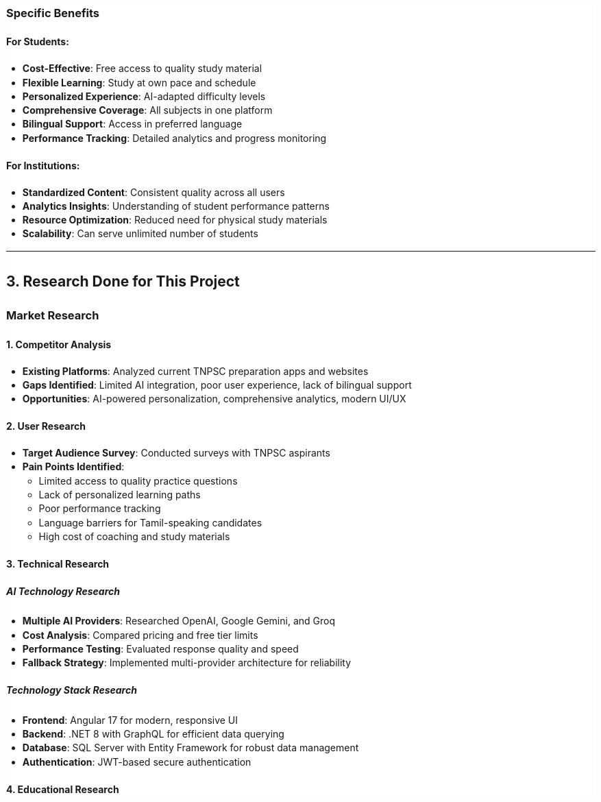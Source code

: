### Specific Benefits

#### For Students:
- **Cost-Effective**: Free access to quality study material
- **Flexible Learning**: Study at own pace and schedule
- **Personalized Experience**: AI-adapted difficulty levels
- **Comprehensive Coverage**: All subjects in one platform
- **Bilingual Support**: Access in preferred language
- **Performance Tracking**: Detailed analytics and progress monitoring

#### For Institutions:
- **Standardized Content**: Consistent quality across all users
- **Analytics Insights**: Understanding of student performance patterns
- **Resource Optimization**: Reduced need for physical study materials
- **Scalability**: Can serve unlimited number of students

---

## 3. Research Done for This Project

### Market Research

#### 1. Competitor Analysis
- **Existing Platforms**: Analyzed current TNPSC preparation apps and websites
- **Gaps Identified**: Limited AI integration, poor user experience, lack of bilingual support
- **Opportunities**: AI-powered personalization, comprehensive analytics, modern UI/UX

#### 2. User Research
- **Target Audience Survey**: Conducted surveys with TNPSC aspirants
- **Pain Points Identified**:
  - Limited access to quality practice questions
  - Lack of personalized learning paths
  - Poor performance tracking
  - Language barriers for Tamil-speaking candidates
  - High cost of coaching and study materials

#### 3. Technical Research

##### AI Technology Research
- **Multiple AI Providers**: Researched OpenAI, Google Gemini, and Groq
- **Cost Analysis**: Compared pricing and free tier limits
- **Performance Testing**: Evaluated response quality and speed
- **Fallback Strategy**: Implemented multi-provider architecture for reliability

##### Technology Stack Research
- **Frontend**: Angular 17 for modern, responsive UI
- **Backend**: .NET 8 with GraphQL for efficient data querying
- **Database**: SQL Server with Entity Framework for robust data management
- **Authentication**: JWT-based secure authentication

#### 4. Educational Research
